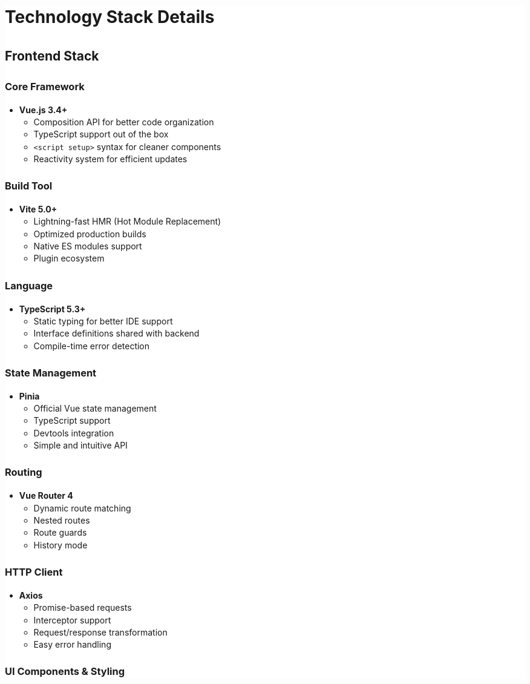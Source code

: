 # Technology Stack Details

## Frontend Stack

### Core Framework
- **Vue.js 3.4+**
  - Composition API for better code organization
  - TypeScript support out of the box
  - `<script setup>` syntax for cleaner components
  - Reactivity system for efficient updates

### Build Tool
- **Vite 5.0+**
  - Lightning-fast HMR (Hot Module Replacement)
  - Optimized production builds
  - Native ES modules support
  - Plugin ecosystem

### Language
- **TypeScript 5.3+**
  - Static typing for better IDE support
  - Interface definitions shared with backend
  - Compile-time error detection

### State Management
- **Pinia**
  - Official Vue state management
  - TypeScript support
  - Devtools integration
  - Simple and intuitive API

### Routing
- **Vue Router 4**
  - Dynamic route matching
  - Nested routes
  - Route guards
  - History mode

### HTTP Client
- **Axios**
  - Promise-based requests
  - Interceptor support
  - Request/response transformation
  - Easy error handling

### UI Components & Styling
